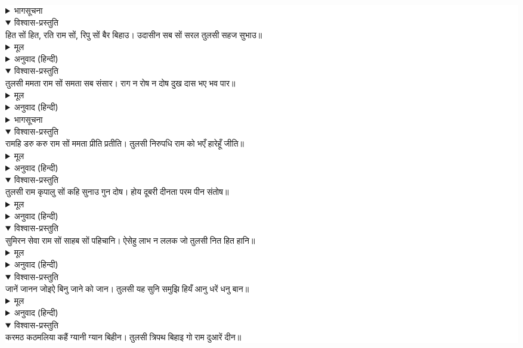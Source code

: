 <details><summary>भागसूचना</summary></details>

<details open><summary>विश्वास-प्रस्तुति</summary>
हित सों हित, रति राम सों, रिपु सों बैर बिहाउ।  
उदासीन सब सों सरल तुलसी सहज सुभाउ॥
</details>

<details><summary>मूल</summary></details>

<details><summary>अनुवाद (हिन्दी)</summary></details>

<details open><summary>विश्वास-प्रस्तुति</summary>
तुलसी ममता राम सों समता सब संसार।  
राग न रोष न दोष दुख दास भए भव पार॥
</details>

<details><summary>मूल</summary></details>

<details><summary>अनुवाद (हिन्दी)</summary></details>

<details><summary>भागसूचना</summary></details>

<details open><summary>विश्वास-प्रस्तुति</summary>
रामहि डरु करु राम सों ममता प्रीति प्रतीति।  
तुलसी निरुपधि राम को भएँ हारेहूँ जीति॥
</details>

<details><summary>मूल</summary></details>

<details><summary>अनुवाद (हिन्दी)</summary></details>

<details open><summary>विश्वास-प्रस्तुति</summary>
तुलसी राम कृपालु सों कहि सुनाउ गुन दोष।  
होय दूबरी दीनता परम पीन संतोष॥
</details>

<details><summary>मूल</summary></details>

<details><summary>अनुवाद (हिन्दी)</summary></details>

<details open><summary>विश्वास-प्रस्तुति</summary>
सुमिरन सेवा राम सों साहब सों पहिचानि।  
ऐसेहु लाभ न ललक जो तुलसी नित हित हानि॥
</details>

<details><summary>मूल</summary></details>

<details><summary>अनुवाद (हिन्दी)</summary></details>

<details open><summary>विश्वास-प्रस्तुति</summary>
जानें जानन जोइऐ बिनु जाने को जान।  
तुलसी यह सुनि समुझि हियँ आनु धरें धनु बान॥
</details>

<details><summary>मूल</summary></details>

<details><summary>अनुवाद (हिन्दी)</summary></details>

<details open><summary>विश्वास-प्रस्तुति</summary>
करमठ कठमलिया कहैं ग्यानी ग्यान बिहीन।  
तुलसी त्रिपथ बिहाइ गो राम दुआरें दीन॥
</details>
